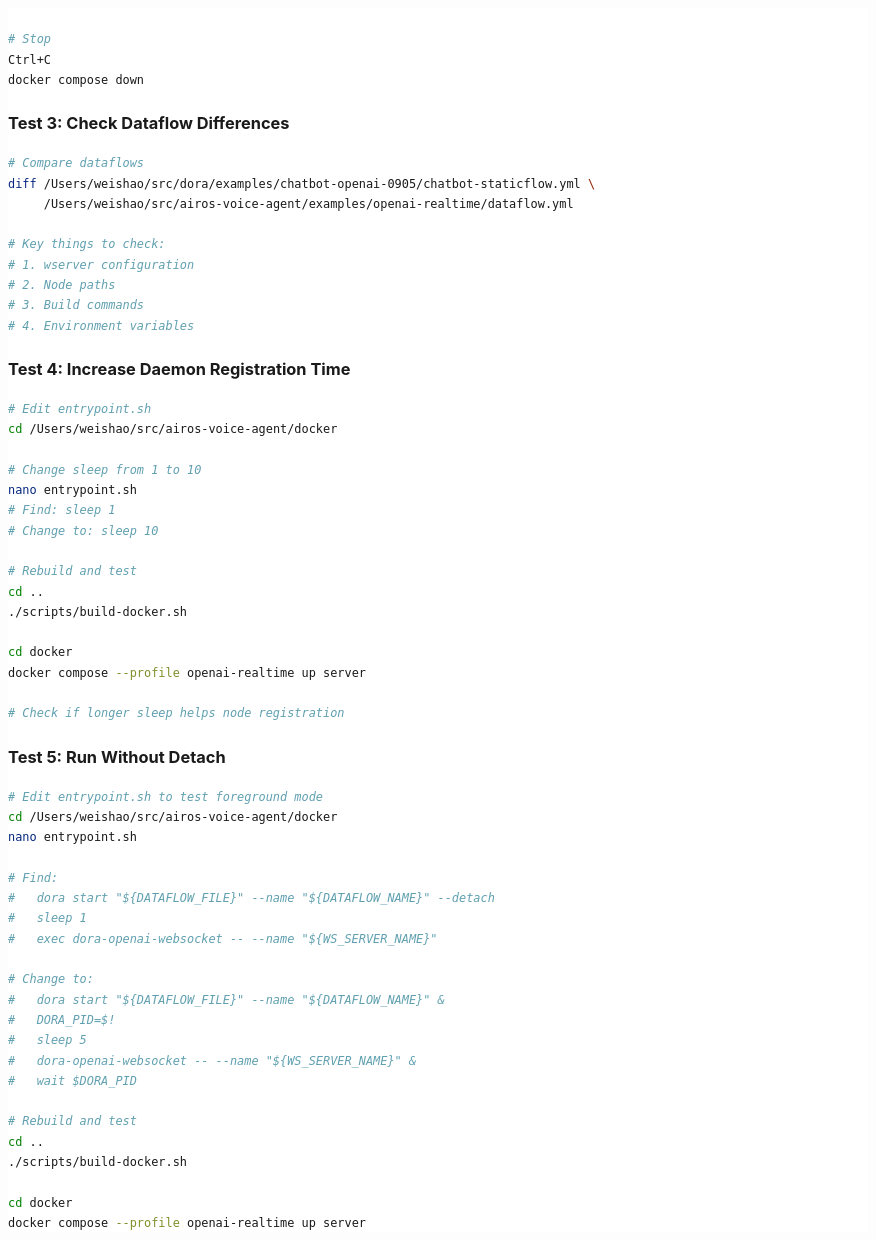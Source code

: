 ```bash

# Stop
Ctrl+C
docker compose down
```

### Test 3: Check Dataflow Differences
```bash
# Compare dataflows
diff /Users/weishao/src/dora/examples/chatbot-openai-0905/chatbot-staticflow.yml \
     /Users/weishao/src/airos-voice-agent/examples/openai-realtime/dataflow.yml

# Key things to check:
# 1. wserver configuration
# 2. Node paths
# 3. Build commands
# 4. Environment variables
```

### Test 4: Increase Daemon Registration Time
```bash
# Edit entrypoint.sh
cd /Users/weishao/src/airos-voice-agent/docker

# Change sleep from 1 to 10
nano entrypoint.sh
# Find: sleep 1
# Change to: sleep 10

# Rebuild and test
cd ..
./scripts/build-docker.sh

cd docker
docker compose --profile openai-realtime up server

# Check if longer sleep helps node registration
```

### Test 5: Run Without Detach
```bash
# Edit entrypoint.sh to test foreground mode
cd /Users/weishao/src/airos-voice-agent/docker
nano entrypoint.sh

# Find:
#   dora start "${DATAFLOW_FILE}" --name "${DATAFLOW_NAME}" --detach
#   sleep 1
#   exec dora-openai-websocket -- --name "${WS_SERVER_NAME}"

# Change to:
#   dora start "${DATAFLOW_FILE}" --name "${DATAFLOW_NAME}" &
#   DORA_PID=$!
#   sleep 5
#   dora-openai-websocket -- --name "${WS_SERVER_NAME}" &
#   wait $DORA_PID

# Rebuild and test
cd ..
./scripts/build-docker.sh

cd docker
docker compose --profile openai-realtime up server
```